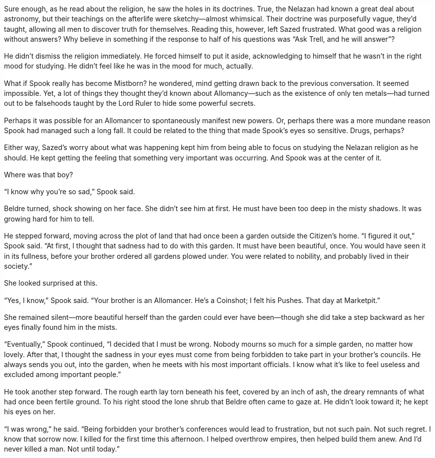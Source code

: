 Sure enough, as he read about the religion, he saw the holes in its doctrines. True, the Nelazan had known a great deal about astronomy, but their teachings on the afterlife were sketchy—almost whimsical. Their doctrine was purposefully vague, they’d taught, allowing all men to discover truth for themselves. Reading this, however, left Sazed frustrated. What good was a religion without answers? Why believe in something if the response to half of his questions was “Ask Trell, and he will answer”?

He didn’t dismiss the religion immediately. He forced himself to put it aside, acknowledging to himself that he wasn’t in the right mood for studying. He didn’t feel like he was in the mood for much, actually.

What if Spook really has become Mistborn? he wondered, mind getting drawn back to the previous conversation. It seemed impossible. Yet, a lot of things they thought they’d known about Allomancy—such as the existence of only ten metals—had turned out to be falsehoods taught by the Lord Ruler to hide some powerful secrets.

Perhaps it was possible for an Allomancer to spontaneously manifest new powers. Or, perhaps there was a more mundane reason Spook had managed such a long fall. It could be related to the thing that made Spook’s eyes so sensitive. Drugs, perhaps?

Either way, Sazed’s worry about what was happening kept him from being able to focus on studying the Nelazan religion as he should. He kept getting the feeling that something very important was occurring. And Spook was at the center of it.

Where was that boy?


“I know why you’re so sad,” Spook said.

Beldre turned, shock showing on her face. She didn’t see him at first. He must have been too deep in the misty shadows. It was growing hard for him to tell.

He stepped forward, moving across the plot of land that had once been a garden outside the Citizen’s home. “I figured it out,” Spook said. “At first, I thought that sadness had to do with this garden. It must have been beautiful, once. You would have seen it in its fullness, before your brother ordered all gardens plowed under. You were related to nobility, and probably lived in their society.”

She looked surprised at this.

“Yes, I know,” Spook said. “Your brother is an Allomancer. He’s a Coinshot; I felt his Pushes. That day at Marketpit.”

She remained silent—more beautiful herself than the garden could ever have been—though she did take a step backward as her eyes finally found him in the mists.

“Eventually,” Spook continued, “I decided that I must be wrong. Nobody mourns so much for a simple garden, no matter how lovely. After that, I thought the sadness in your eyes must come from being forbidden to take part in your brother’s councils. He always sends you out, into the garden, when he meets with his most important officials. I know what it’s like to feel useless and excluded among important people.”

He took another step forward. The rough earth lay torn beneath his feet, covered by an inch of ash, the dreary remnants of what had once been fertile ground. To his right stood the lone shrub that Beldre often came to gaze at. He didn’t look toward it; he kept his eyes on her.

“I was wrong,” he said. “Being forbidden your brother’s conferences would lead to frustration, but not such pain. Not such regret. I know that sorrow now. I killed for the first time this afternoon. I helped overthrow empires, then helped build them anew. And I’d never killed a man. Not until today.”
